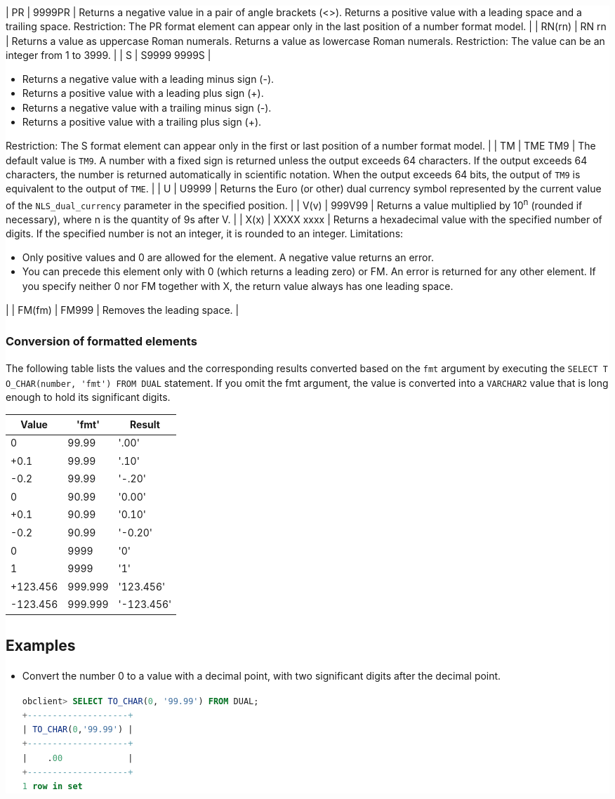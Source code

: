 | PR | 9999PR | Returns a negative value in a pair of angle brackets (<>).  Returns a positive value with a leading space and a trailing space.  Restriction: The PR format element can appear only in the last position of a number format model.  |
| RN(rn) | RN rn | Returns a value as uppercase Roman numerals.  Returns a value as lowercase Roman numerals.  Restriction: The value can be an integer from 1 to 3999.  |
| S | S9999 9999S | <ul><li> Returns a negative value with a leading minus sign (-). </li>   <li> Returns a positive value with a leading plus sign (+).    </li> <li> Returns a negative value with a trailing minus sign (-).   </li> <li> Returns a positive value with a trailing plus sign (+). </li></ul>     Restriction: The S format element can appear only in the first or last position of a number format model.  |
| TM | TME TM9 | The default value is `TM9`. A number with a fixed sign is returned unless the output exceeds 64 characters. If the output exceeds 64 characters, the number is returned automatically in scientific notation.  When the output exceeds 64 bits, the output of `TM9` is equivalent to the output of `TME`.  |
| U | U9999 | Returns the Euro (or other) dual currency symbol represented by the current value of the `NLS_dual_currency` parameter in the specified position.  |
| V(v) | 999V99 | Returns a value multiplied by 10<sup>n</sup> (rounded if necessary), where n is the quantity of 9s after V.  |
| X(x) | XXXX xxxx | Returns a hexadecimal value with the specified number of digits. If the specified number is not an integer, it is rounded to an integer.  Limitations: <ul><li> Only positive values and 0 are allowed for the element. A negative value returns an error.    </li>   <li> You can precede this element only with 0 (which returns a leading zero) or FM. An error is returned for any other element. If you specify neither 0 nor FM together with X, the return value always has one leading space. </li></ul> |
| FM(fm) | FM999 | Removes the leading space.  |

### Conversion of formatted elements

The following table lists the values and the corresponding results converted based on the `fmt` argument by executing the `SELECT TO_CHAR(number, 'fmt') FROM DUAL` statement. If you omit the fmt argument, the value is converted into a `VARCHAR2` value that is long enough to hold its significant digits.

| Value | 'fmt' | Result |
|----------|---------|------------|
| 0 | 99.99 | '.00' |
| +0.1 | 99.99 | '.10' |
| -0.2 | 99.99 | '-.20' |
| 0 | 90.99 | '0.00' |
| +0.1 | 90.99 | '0.10' |
| -0.2 | 90.99 | '-0.20' |
| 0 | 9999 | '0' |
| 1 | 9999 | '1' |
| +123.456 | 999.999 | '123.456' |
| -123.456 | 999.999 | '-123.456' |

## Examples

* Convert the number 0 to a value with a decimal point, with two significant digits after the decimal point.

   ```sql
   obclient> SELECT TO_CHAR(0, '99.99') FROM DUAL;
   +--------------------+
   | TO_CHAR(0,'99.99') |
   +--------------------+
   |    .00             |
   +--------------------+
   1 row in set
   ```

